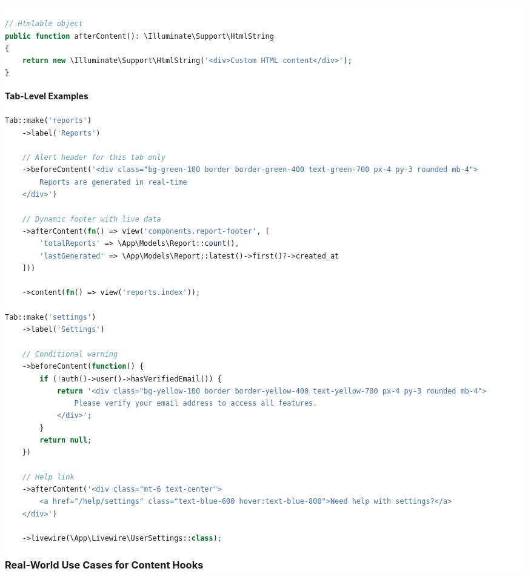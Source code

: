 ```php

// Htmlable object
public function afterContent(): \Illuminate\Support\HtmlString
{
    return new \Illuminate\Support\HtmlString('<div>Custom HTML content</div>');
}
```

#### Tab-Level Examples

```php
Tab::make('reports')
    ->label('Reports')
    
    // Alert header for this tab only
    ->beforeContent('<div class="bg-green-100 border border-green-400 text-green-700 px-4 py-3 rounded mb-4">
        Reports are generated in real-time
    </div>')
    
    // Dynamic footer with live data
    ->afterContent(fn() => view('components.report-footer', [
        'totalReports' => \App\Models\Report::count(),
        'lastGenerated' => \App\Models\Report::latest()->first()?->created_at
    ]))
    
    ->content(fn() => view('reports.index'));

Tab::make('settings')
    ->label('Settings')
    
    // Conditional warning
    ->beforeContent(function() {
        if (!auth()->user()->hasVerifiedEmail()) {
            return '<div class="bg-yellow-100 border border-yellow-400 text-yellow-700 px-4 py-3 rounded mb-4">
                Please verify your email address to access all features.
            </div>';
        }
        return null;
    })
    
    // Help link
    ->afterContent('<div class="mt-6 text-center">
        <a href="/help/settings" class="text-blue-600 hover:text-blue-800">Need help with settings?</a>
    </div>')
    
    ->livewire(\App\Livewire\UserSettings::class);
```

### Real-World Use Cases for Content Hooks
